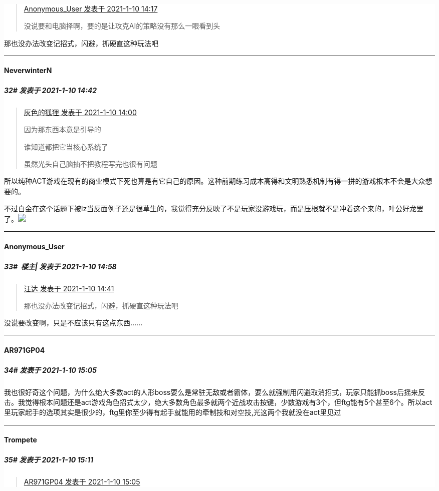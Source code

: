 
<blockquote><a href="httphttps://bbs.saraba1st.com/2b/forum.php?mod=redirect&amp;goto=findpost&amp;pid=49991685&amp;ptid=1982120" target="_blank">Anonymous_User 发表于 2021-1-10 14:17</a>

没说要和电脑择啊，要的是让攻克AI的策略没有那么一眼看到头</blockquote>
那也没办法改变记招式，闪避，抓硬直这种玩法吧


-----

####  NeverwinterN  
##### 32#       发表于 2021-1-10 14:42


<blockquote><a href="httphttps://bbs.saraba1st.com/2b/forum.php?mod=redirect&amp;goto=findpost&amp;pid=49991579&amp;ptid=1982120" target="_blank">灰色的狐狸 发表于 2021-1-10 14:00</a>

因为那东西本意是引导的

谁知道都把它当核心系统了

虽然光头自己脑抽不把教程写完也很有问题</blockquote>
所以纯种ACT游戏在现有的商业模式下死也算是有它自己的原因。这种前期练习成本高得和文明熟悉机制有得一拼的游戏根本不会是大众想要的。


不过白金在这个话题下被lz当反面例子还是很草生的，我觉得充分反映了不是玩家没游戏玩，而是压根就不是冲着这个来的，叶公好龙罢了。<img src="https://static.saraba1st.com/image/smiley/face2017/067.png" referrerpolicy="no-referrer">


-----

####  Anonymous_User  
##### 33#         楼主| 发表于 2021-1-10 14:58


<blockquote><a href="httphttps://bbs.saraba1st.com/2b/forum.php?mod=redirect&amp;goto=findpost&amp;pid=49991828&amp;ptid=1982120" target="_blank">汪达 发表于 2021-1-10 14:41</a>

那也没办法改变记招式，闪避，抓硬直这种玩法吧</blockquote>
没说要改变啊，只是不应该只有这点东西……


-----

####  AR971GP04  
##### 34#       发表于 2021-1-10 15:05


我也很好奇这个问题，为什么绝大多数act的人形boss要么是常驻无敌或者霸体，要么就强制用闪避取消招式，玩家只能抓boss后摇来反击。我觉得根本问题还是act游戏角色招式太少，绝大多数角色最多就两个近战攻击按键，少数游戏有3个，但ftg能有5个甚至6个。所以act里玩家起手的选项其实是很少的，ftg里你至少得有起手就能用的牵制技和对空技,光这两个我就没在act里见过


-----

####  Trompete  
##### 35#       发表于 2021-1-10 15:11


<blockquote><a href="httphttps://bbs.saraba1st.com/2b/forum.php?mod=redirect&amp;goto=findpost&amp;pid=49991969&amp;ptid=1982120" target="_blank">AR971GP04 发表于 2021-1-10 15:05</a>
